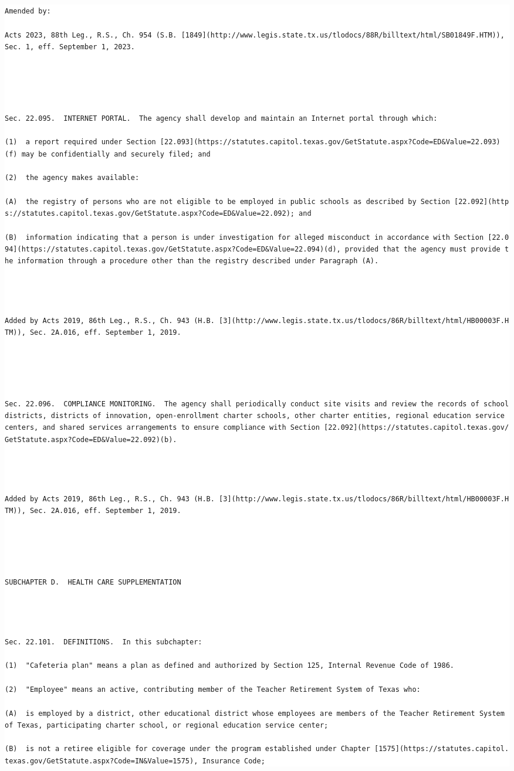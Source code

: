     Amended by: 
    
    Acts 2023, 88th Leg., R.S., Ch. 954 (S.B. [1849](http://www.legis.state.tx.us/tlodocs/88R/billtext/html/SB01849F.HTM)), Sec. 1, eff. September 1, 2023.
    
    
    
    
    
    Sec. 22.095.  INTERNET PORTAL.  The agency shall develop and maintain an Internet portal through which:
    
    (1)  a report required under Section [22.093](https://statutes.capitol.texas.gov/GetStatute.aspx?Code=ED&Value=22.093)(f) may be confidentially and securely filed; and
    
    (2)  the agency makes available:
    
    (A)  the registry of persons who are not eligible to be employed in public schools as described by Section [22.092](https://statutes.capitol.texas.gov/GetStatute.aspx?Code=ED&Value=22.092); and
    
    (B)  information indicating that a person is under investigation for alleged misconduct in accordance with Section [22.094](https://statutes.capitol.texas.gov/GetStatute.aspx?Code=ED&Value=22.094)(d), provided that the agency must provide the information through a procedure other than the registry described under Paragraph (A).
    
    
    
    
    Added by Acts 2019, 86th Leg., R.S., Ch. 943 (H.B. [3](http://www.legis.state.tx.us/tlodocs/86R/billtext/html/HB00003F.HTM)), Sec. 2A.016, eff. September 1, 2019.
    
    
    
    
    
    Sec. 22.096.  COMPLIANCE MONITORING.  The agency shall periodically conduct site visits and review the records of school districts, districts of innovation, open-enrollment charter schools, other charter entities, regional education service centers, and shared services arrangements to ensure compliance with Section [22.092](https://statutes.capitol.texas.gov/GetStatute.aspx?Code=ED&Value=22.092)(b).
    
    
    
    
    Added by Acts 2019, 86th Leg., R.S., Ch. 943 (H.B. [3](http://www.legis.state.tx.us/tlodocs/86R/billtext/html/HB00003F.HTM)), Sec. 2A.016, eff. September 1, 2019.
    
    
    
    
    
    SUBCHAPTER D.  HEALTH CARE SUPPLEMENTATION
    
      
    
    
    Sec. 22.101.  DEFINITIONS.  In this subchapter:
    
    (1)  "Cafeteria plan" means a plan as defined and authorized by Section 125, Internal Revenue Code of 1986.
    
    (2)  "Employee" means an active, contributing member of the Teacher Retirement System of Texas who:
    
    (A)  is employed by a district, other educational district whose employees are members of the Teacher Retirement System of Texas, participating charter school, or regional education service center;
    
    (B)  is not a retiree eligible for coverage under the program established under Chapter [1575](https://statutes.capitol.texas.gov/GetStatute.aspx?Code=IN&Value=1575), Insurance Code;
    